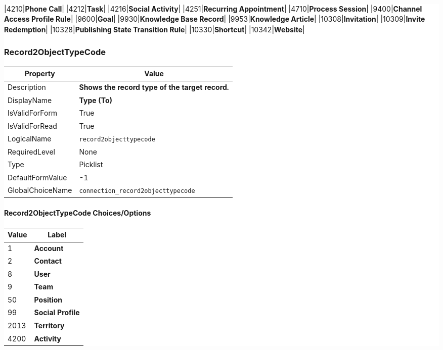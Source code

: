 |4210|**Phone Call**|
|4212|**Task**|
|4216|**Social Activity**|
|4251|**Recurring Appointment**|
|4710|**Process Session**|
|9400|**Channel Access Profile Rule**|
|9600|**Goal**|
|9930|**Knowledge Base Record**|
|9953|**Knowledge Article**|
|10308|**Invitation**|
|10309|**Invite Redemption**|
|10328|**Publishing State Transition Rule**|
|10330|**Shortcut**|
|10342|**Website**|

### <a name="BKMK_Record2ObjectTypeCode"></a> Record2ObjectTypeCode

|Property|Value|
|---|---|
|Description|**Shows the record type of the target record.**|
|DisplayName|**Type (To)**|
|IsValidForForm|True|
|IsValidForRead|True|
|LogicalName|`record2objecttypecode`|
|RequiredLevel|None|
|Type|Picklist|
|DefaultFormValue|-1|
|GlobalChoiceName|`connection_record2objecttypecode`|

#### Record2ObjectTypeCode Choices/Options

|Value|Label|
|---|---|
|1|**Account**|
|2|**Contact**|
|8|**User**|
|9|**Team**|
|50|**Position**|
|99|**Social Profile**|
|2013|**Territory**|
|4200|**Activity**|